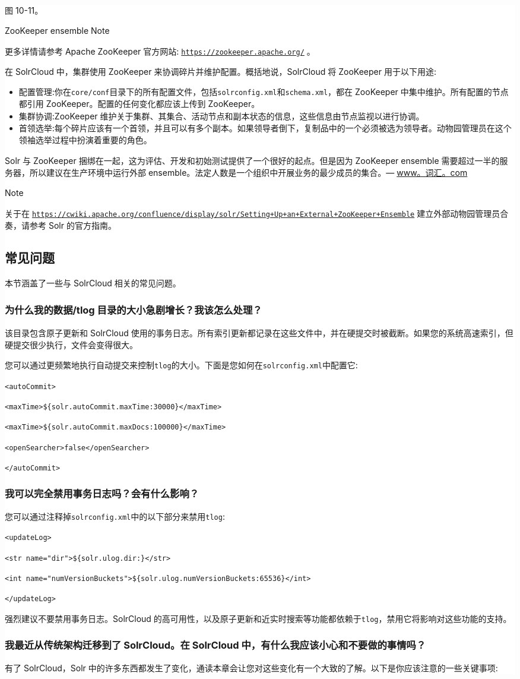 图 10-11。

ZooKeeper ensemble Note

更多详情请参考 Apache ZooKeeper 官方网站: [`https://zookeeper.apache.org/`](https://zookeeper.apache.org/) 。

在 SolrCloud 中，集群使用 ZooKeeper 来协调碎片并维护配置。概括地说，SolrCloud 将 ZooKeeper 用于以下用途:

*   配置管理:你在`core/conf`目录下的所有配置文件，包括`solrconfig.xml`和`schema.xml`，都在 ZooKeeper 中集中维护。所有配置的节点都引用 ZooKeeper。配置的任何变化都应该上传到 ZooKeeper。
*   集群协调:ZooKeeper 维护关于集群、其集合、活动节点和副本状态的信息，这些信息由节点监视以进行协调。
*   首领选举:每个碎片应该有一个首领，并且可以有多个副本。如果领导者倒下，复制品中的一个必须被选为领导者。动物园管理员在这个领袖选举过程中扮演着重要的角色。

Solr 与 ZooKeeper 捆绑在一起，这为评估、开发和初始测试提供了一个很好的起点。但是因为 ZooKeeper ensemble 需要超过一半的服务器，所以建议在生产环境中运行外部 ensemble。法定人数是一个组织中开展业务的最少成员的集合。— [www。词汇。com](http://www.vocabulary.com/)

Note

关于在 [`https://cwiki.apache.org/confluence/display/solr/Setting+Up+an+External+ZooKeeper+Ensemble`](https://cwiki.apache.org/confluence/display/solr/Setting+Up+an+External+ZooKeeper+Ensemble) 建立外部动物园管理员合奏，请参考 Solr 的官方指南。

## 常见问题

本节涵盖了一些与 SolrCloud 相关的常见问题。

### 为什么我的数据/tlog 目录的大小急剧增长？我该怎么处理？

该目录包含原子更新和 SolrCloud 使用的事务日志。所有索引更新都记录在这些文件中，并在硬提交时被截断。如果您的系统高速索引，但硬提交很少执行，文件会变得很大。

您可以通过更频繁地执行自动提交来控制`tlog`的大小。下面是您如何在`solrconfig.xml`中配置它:

`<autoCommit>`

`<maxTime>${solr.autoCommit.maxTime:30000}</maxTime>`

`<maxTime>${solr.autoCommit.maxDocs:100000}</maxTime>`

`<openSearcher>false</openSearcher>`

`</autoCommit>`

### 我可以完全禁用事务日志吗？会有什么影响？

您可以通过注释掉`solrconfig.xml`中的以下部分来禁用`tlog`:

`<updateLog>`

`<str name="dir">${solr.ulog.dir:}</str>`

`<int name="numVersionBuckets">${solr.ulog.numVersionBuckets:65536}</int>`

`</updateLog>`

强烈建议不要禁用事务日志。SolrCloud 的高可用性，以及原子更新和近实时搜索等功能都依赖于`tlog`，禁用它将影响对这些功能的支持。

### 我最近从传统架构迁移到了 SolrCloud。在 SolrCloud 中，有什么我应该小心和不要做的事情吗？

有了 SolrCloud，Solr 中的许多东西都发生了变化，通读本章会让您对这些变化有一个大致的了解。以下是你应该注意的一些关键事项:
